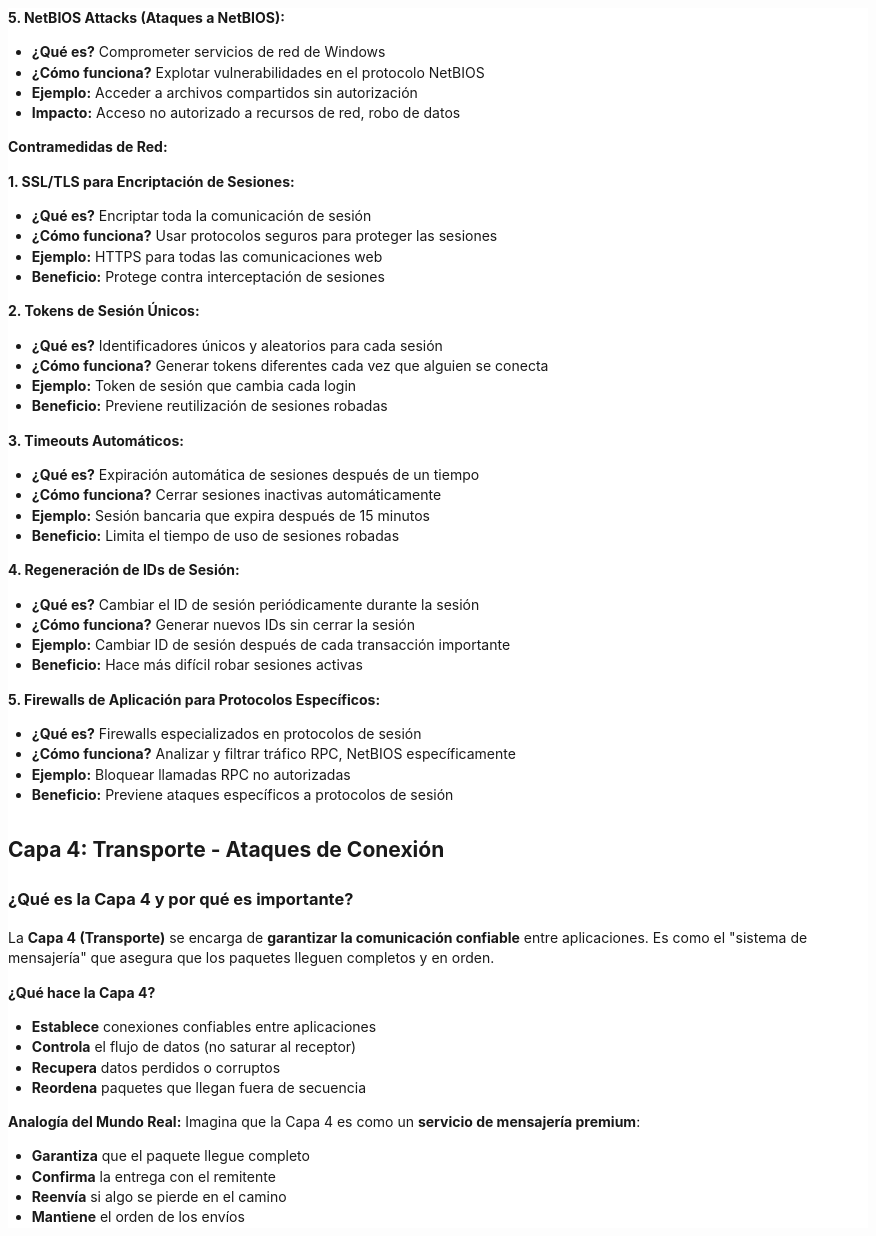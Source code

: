 **5. NetBIOS Attacks (Ataques a NetBIOS):**
- **¿Qué es?** Comprometer servicios de red de Windows
- **¿Cómo funciona?** Explotar vulnerabilidades en el protocolo NetBIOS
- **Ejemplo:** Acceder a archivos compartidos sin autorización
- **Impacto:** Acceso no autorizado a recursos de red, robo de datos

**Contramedidas de Red:**

**1. SSL/TLS para Encriptación de Sesiones:**
- **¿Qué es?** Encriptar toda la comunicación de sesión
- **¿Cómo funciona?** Usar protocolos seguros para proteger las sesiones
- **Ejemplo:** HTTPS para todas las comunicaciones web
- **Beneficio:** Protege contra interceptación de sesiones

**2. Tokens de Sesión Únicos:**
- **¿Qué es?** Identificadores únicos y aleatorios para cada sesión
- **¿Cómo funciona?** Generar tokens diferentes cada vez que alguien se conecta
- **Ejemplo:** Token de sesión que cambia cada login
- **Beneficio:** Previene reutilización de sesiones robadas

**3. Timeouts Automáticos:**
- **¿Qué es?** Expiración automática de sesiones después de un tiempo
- **¿Cómo funciona?** Cerrar sesiones inactivas automáticamente
- **Ejemplo:** Sesión bancaria que expira después de 15 minutos
- **Beneficio:** Limita el tiempo de uso de sesiones robadas

**4. Regeneración de IDs de Sesión:**
- **¿Qué es?** Cambiar el ID de sesión periódicamente durante la sesión
- **¿Cómo funciona?** Generar nuevos IDs sin cerrar la sesión
- **Ejemplo:** Cambiar ID de sesión después de cada transacción importante
- **Beneficio:** Hace más difícil robar sesiones activas

**5. Firewalls de Aplicación para Protocolos Específicos:**
- **¿Qué es?** Firewalls especializados en protocolos de sesión
- **¿Cómo funciona?** Analizar y filtrar tráfico RPC, NetBIOS específicamente
- **Ejemplo:** Bloquear llamadas RPC no autorizadas
- **Beneficio:** Previene ataques específicos a protocolos de sesión

## Capa 4: Transporte - Ataques de Conexión

### ¿Qué es la Capa 4 y por qué es importante?

La **Capa 4 (Transporte)** se encarga de **garantizar la comunicación confiable** entre aplicaciones. Es como el "sistema de mensajería" que asegura que los paquetes lleguen completos y en orden.

**¿Qué hace la Capa 4?**
- **Establece** conexiones confiables entre aplicaciones
- **Controla** el flujo de datos (no saturar al receptor)
- **Recupera** datos perdidos o corruptos
- **Reordena** paquetes que llegan fuera de secuencia

**Analogía del Mundo Real:**
Imagina que la Capa 4 es como un **servicio de mensajería premium**:
- **Garantiza** que el paquete llegue completo
- **Confirma** la entrega con el remitente
- **Reenvía** si algo se pierde en el camino
- **Mantiene** el orden de los envíos
